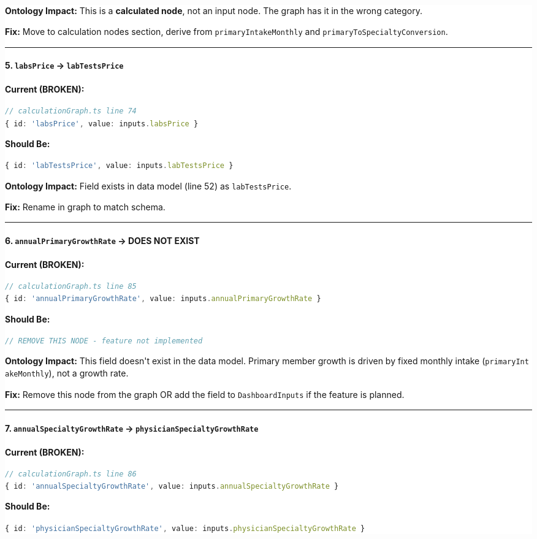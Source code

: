 **Ontology Impact:** This is a **calculated node**, not an input node. The graph has it in the wrong category.

**Fix:** Move to calculation nodes section, derive from `primaryIntakeMonthly` and `primaryToSpecialtyConversion`.

---

#### 5. `labsPrice` → `labTestsPrice`

**Current (BROKEN):**
```typescript
// calculationGraph.ts line 74
{ id: 'labsPrice', value: inputs.labsPrice }
```

**Should Be:**
```typescript
{ id: 'labTestsPrice', value: inputs.labTestsPrice }
```

**Ontology Impact:** Field exists in data model (line 52) as `labTestsPrice`.

**Fix:** Rename in graph to match schema.

---

#### 6. `annualPrimaryGrowthRate` → DOES NOT EXIST

**Current (BROKEN):**
```typescript
// calculationGraph.ts line 85
{ id: 'annualPrimaryGrowthRate', value: inputs.annualPrimaryGrowthRate }
```

**Should Be:**
```typescript
// REMOVE THIS NODE - feature not implemented
```

**Ontology Impact:** This field doesn't exist in the data model. Primary member growth is driven by fixed monthly intake (`primaryIntakeMonthly`), not a growth rate.

**Fix:** Remove this node from the graph OR add the field to `DashboardInputs` if the feature is planned.

---

#### 7. `annualSpecialtyGrowthRate` → `physicianSpecialtyGrowthRate`

**Current (BROKEN):**
```typescript
// calculationGraph.ts line 86
{ id: 'annualSpecialtyGrowthRate', value: inputs.annualSpecialtyGrowthRate }
```

**Should Be:**
```typescript
{ id: 'physicianSpecialtyGrowthRate', value: inputs.physicianSpecialtyGrowthRate }
```
